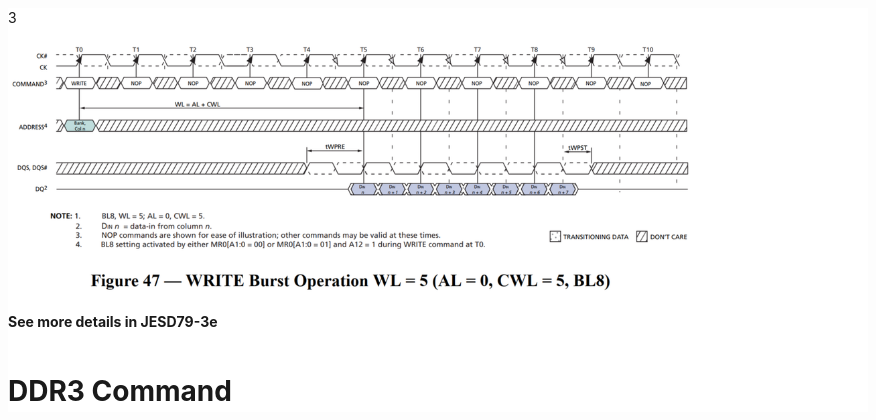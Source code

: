 3

<img src="../Typoraphoto/image-20230703114436199.png" alt="image-20230703114436199" style="zoom:67%;" />









**See more details in JESD79-3e**











# DDR3 Command


